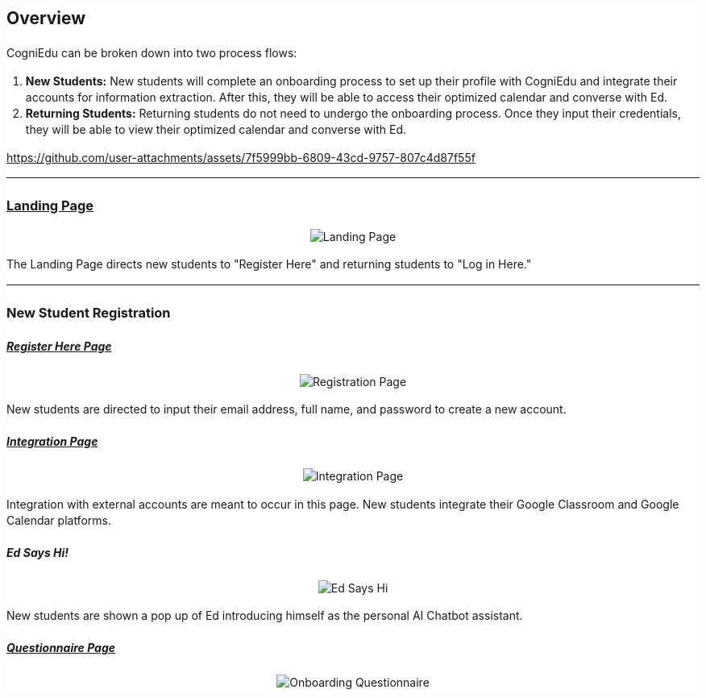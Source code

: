 ## Overview
CogniEdu can be broken down into two process flows:
1. **New Students:** New students will complete an onboarding process to set up their profile with CogniEdu and integrate their accounts for information extraction. After this, they will be able to access their optimized calendar and converse with Ed.
2. **Returning Students:** Returning students do not need to undergo the onboarding process. Once they input their credentials, they will be able to view their optimized calendar and converse with Ed.

https://github.com/user-attachments/assets/7f5999bb-6809-43cd-9757-807c4d87f55f

---
### [Landing Page](https://github.com/Foroughmo/CogniEdu/blob/main/8_Streamlit/app.py) <a name="Landing-Page"></a>
  <p align="center">
  <img width="600" alt="Landing Page" src="https://github.com/Foroughmo/CogniEdu/blob/main/0_Documents/Assets/LandingPage.png">

The Landing Page directs new students to "Register Here" and returning students to "Log in Here."

---
### New Student Registration <a name="New-Student-Registration"></a>

##### [Register Here Page](https://github.com/Foroughmo/CogniEdu/blob/main/8_Streamlit/pages/1_Registration_Page.py) <a name="Register Here Page"></a>
  <p align="center">
  <img width="600" alt="Registration Page" src="https://github.com/Foroughmo/CogniEdu/blob/main/0_Documents/Assets/RegistrationPage.png">

New students are directed to input their email address, full name, and password to create a new account.

##### [Integration Page](https://github.com/Foroughmo/CogniEdu/blob/main/8_Streamlit/pages/2_Integration_Page.py) <a name="Integration-Page"></a>
  <p align="center">
  <img width="600" alt="Integration Page" src="https://github.com/Foroughmo/CogniEdu/blob/main/0_Documents/Assets/IntegrationPage.png">

Integration with external accounts are meant to occur in this page. New students integrate their Google Classroom and Google Calendar platforms.

##### Ed Says Hi! <a name="Ed-Says-Hi!"></a>
  <p align="center">
  <img width="600" alt="Ed Says Hi" src="https://github.com/Foroughmo/CogniEdu/blob/main/0_Documents/Assets/EdSaysHi.png">

New students are shown a pop up of Ed introducing himself as the personal AI Chatbot assistant.

##### [Questionnaire Page](https://github.com/Foroughmo/CogniEdu/blob/main/8_Streamlit/pages/3_Onboarding_Page.py) <a name="Questionnaire-Page"></a>
  <p align="center">
  <img width="600" alt="Onboarding Questionnaire" src="https://github.com/Foroughmo/CogniEdu/blob/main/0_Documents/Assets/OnboardingQuestionnaire.png">
